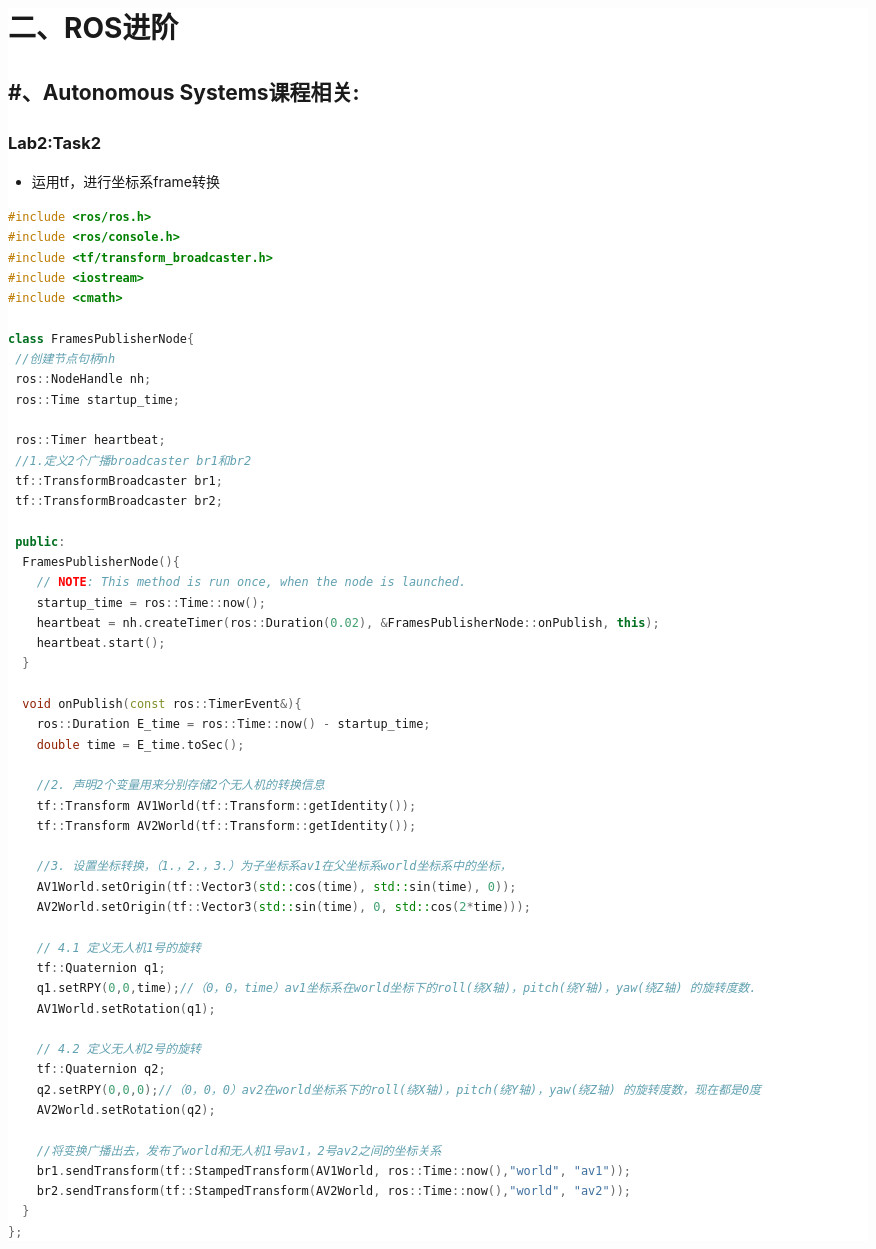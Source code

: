   



# 二、ROS进阶

## \#、Autonomous Systems课程相关:

### Lab2:Task2

- 运用tf，进行坐标系frame转换

```c++
#include <ros/ros.h>
#include <ros/console.h>
#include <tf/transform_broadcaster.h>
#include <iostream>
#include <cmath>

class FramesPublisherNode{
 //创建节点句柄nh
 ros::NodeHandle nh;
 ros::Time startup_time;

 ros::Timer heartbeat;
 //1.定义2个广播broadcaster br1和br2
 tf::TransformBroadcaster br1;	
 tf::TransformBroadcaster br2;

 public:
  FramesPublisherNode(){
    // NOTE: This method is run once, when the node is launched.
    startup_time = ros::Time::now();
    heartbeat = nh.createTimer(ros::Duration(0.02), &FramesPublisherNode::onPublish, this);
    heartbeat.start();
  }

  void onPublish(const ros::TimerEvent&){
    ros::Duration E_time = ros::Time::now() - startup_time;
    double time = E_time.toSec();

    //2. 声明2个变量用来分别存储2个无人机的转换信息
    tf::Transform AV1World(tf::Transform::getIdentity());
    tf::Transform AV2World(tf::Transform::getIdentity());

    //3. 设置坐标转换，（1.，2.，3.）为子坐标系av1在父坐标系world坐标系中的坐标，
    AV1World.setOrigin(tf::Vector3(std::cos(time), std::sin(time), 0));
    AV2World.setOrigin(tf::Vector3(std::sin(time), 0, std::cos(2*time)));
	
    // 4.1 定义无人机1号的旋转
    tf::Quaternion q1;
    q1.setRPY(0,0,time);//（0，0，time）av1坐标系在world坐标下的roll(绕X轴)，pitch(绕Y轴)，yaw(绕Z轴) 的旋转度数.
    AV1World.setRotation(q1);
      
    // 4.2 定义无人机2号的旋转
    tf::Quaternion q2;
    q2.setRPY(0,0,0);//（0，0，0）av2在world坐标系下的roll(绕X轴)，pitch(绕Y轴)，yaw(绕Z轴) 的旋转度数，现在都是0度
    AV2World.setRotation(q2);

	//将变换广播出去，发布了world和无人机1号av1，2号av2之间的坐标关系
    br1.sendTransform(tf::StampedTransform(AV1World, ros::Time::now(),"world", "av1"));
    br2.sendTransform(tf::StampedTransform(AV2World, ros::Time::now(),"world", "av2"));
  }
};
```